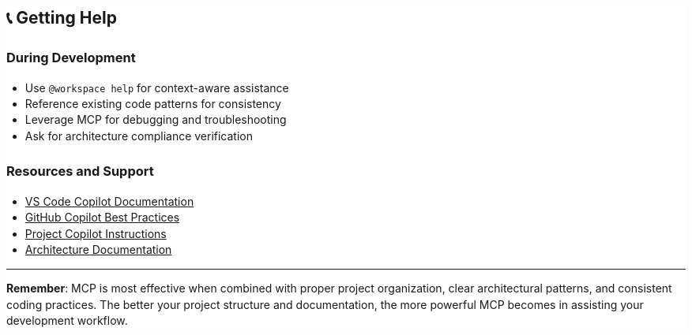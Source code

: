 ## 📞 Getting Help

### During Development
- Use `@workspace help` for context-aware assistance
- Reference existing code patterns for consistency
- Leverage MCP for debugging and troubleshooting
- Ask for architecture compliance verification

### Resources and Support
- [VS Code Copilot Documentation](https://code.visualstudio.com/docs/copilot/overview)
- [GitHub Copilot Best Practices](https://docs.github.com/en/copilot/using-github-copilot/best-practices-for-using-github-copilot)
- [Project Copilot Instructions](../../../.github/copilot-instructions.md)
- [Architecture Documentation](../../ARCHITECTURE.md)

---

**Remember**: MCP is most effective when combined with proper project organization, clear architectural patterns, and consistent coding practices. The better your project structure and documentation, the more powerful MCP becomes in assisting your development workflow.